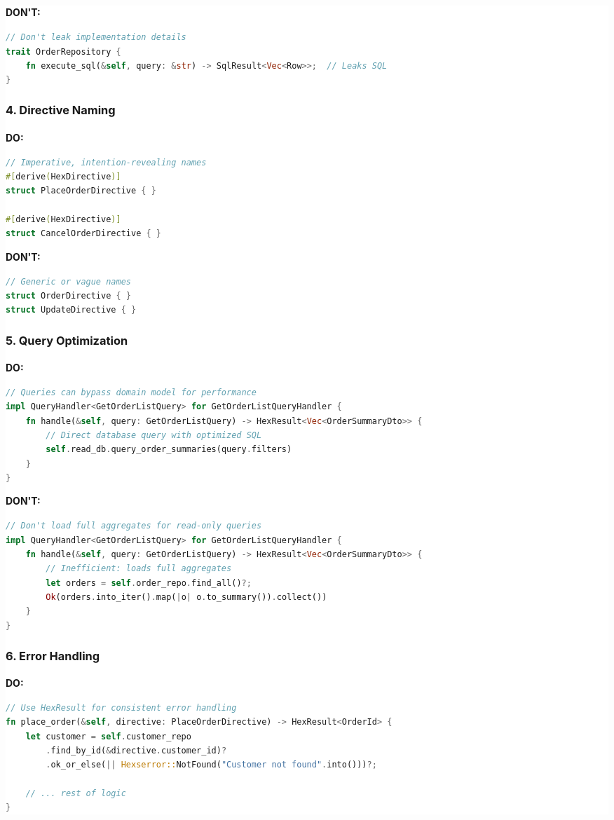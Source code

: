 **DON'T:**
```rust
// Don't leak implementation details
trait OrderRepository {
    fn execute_sql(&self, query: &str) -> SqlResult<Vec<Row>>;  // Leaks SQL
}
```

### 4. Directive Naming

**DO:**
```rust
// Imperative, intention-revealing names
#[derive(HexDirective)]
struct PlaceOrderDirective { }

#[derive(HexDirective)]
struct CancelOrderDirective { }
```

**DON'T:**
```rust
// Generic or vague names
struct OrderDirective { }
struct UpdateDirective { }
```

### 5. Query Optimization

**DO:**
```rust
// Queries can bypass domain model for performance
impl QueryHandler<GetOrderListQuery> for GetOrderListQueryHandler {
    fn handle(&self, query: GetOrderListQuery) -> HexResult<Vec<OrderSummaryDto>> {
        // Direct database query with optimized SQL
        self.read_db.query_order_summaries(query.filters)
    }
}
```

**DON'T:**
```rust
// Don't load full aggregates for read-only queries
impl QueryHandler<GetOrderListQuery> for GetOrderListQueryHandler {
    fn handle(&self, query: GetOrderListQuery) -> HexResult<Vec<OrderSummaryDto>> {
        // Inefficient: loads full aggregates
        let orders = self.order_repo.find_all()?;
        Ok(orders.into_iter().map(|o| o.to_summary()).collect())
    }
}
```

### 6. Error Handling

**DO:**
```rust
// Use HexResult for consistent error handling
fn place_order(&self, directive: PlaceOrderDirective) -> HexResult<OrderId> {
    let customer = self.customer_repo
        .find_by_id(&directive.customer_id)?
        .ok_or_else(|| Hexserror::NotFound("Customer not found".into()))?;

    // ... rest of logic
}
```

